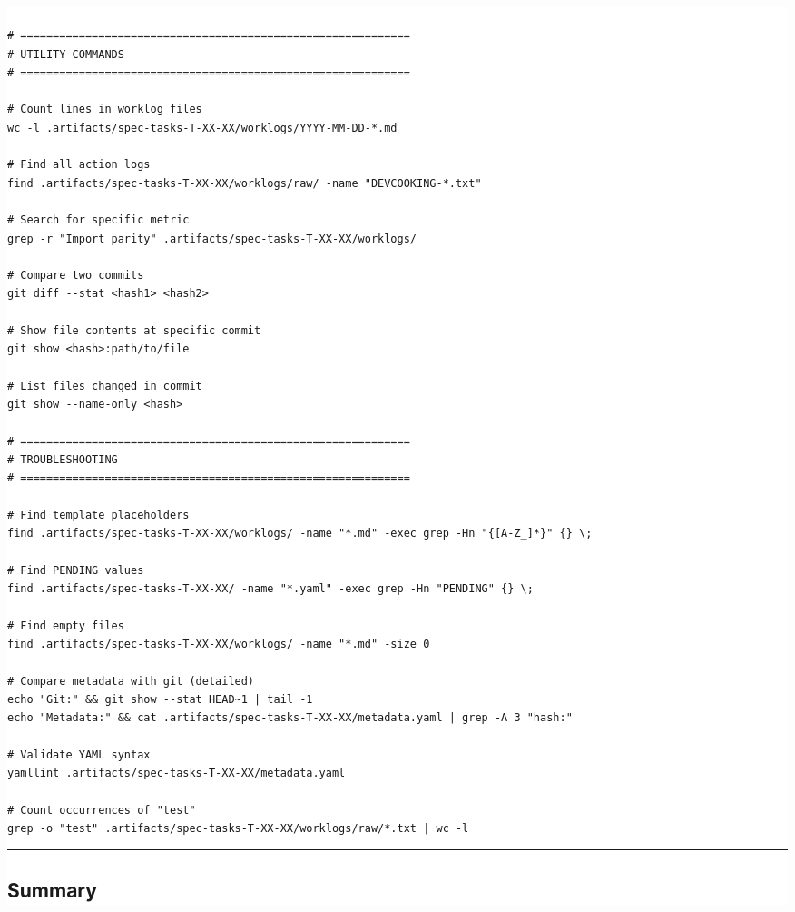 ```shell

# ============================================================
# UTILITY COMMANDS
# ============================================================

# Count lines in worklog files
wc -l .artifacts/spec-tasks-T-XX-XX/worklogs/YYYY-MM-DD-*.md

# Find all action logs
find .artifacts/spec-tasks-T-XX-XX/worklogs/raw/ -name "DEVCOOKING-*.txt"

# Search for specific metric
grep -r "Import parity" .artifacts/spec-tasks-T-XX-XX/worklogs/

# Compare two commits
git diff --stat <hash1> <hash2>

# Show file contents at specific commit
git show <hash>:path/to/file

# List files changed in commit
git show --name-only <hash>

# ============================================================
# TROUBLESHOOTING
# ============================================================

# Find template placeholders
find .artifacts/spec-tasks-T-XX-XX/worklogs/ -name "*.md" -exec grep -Hn "{[A-Z_]*}" {} \;

# Find PENDING values
find .artifacts/spec-tasks-T-XX-XX/ -name "*.yaml" -exec grep -Hn "PENDING" {} \;

# Find empty files
find .artifacts/spec-tasks-T-XX-XX/worklogs/ -name "*.md" -size 0

# Compare metadata with git (detailed)
echo "Git:" && git show --stat HEAD~1 | tail -1
echo "Metadata:" && cat .artifacts/spec-tasks-T-XX-XX/metadata.yaml | grep -A 3 "hash:"

# Validate YAML syntax
yamllint .artifacts/spec-tasks-T-XX-XX/metadata.yaml

# Count occurrences of "test"
grep -o "test" .artifacts/spec-tasks-T-XX-XX/worklogs/raw/*.txt | wc -l
```

---

## Summary
